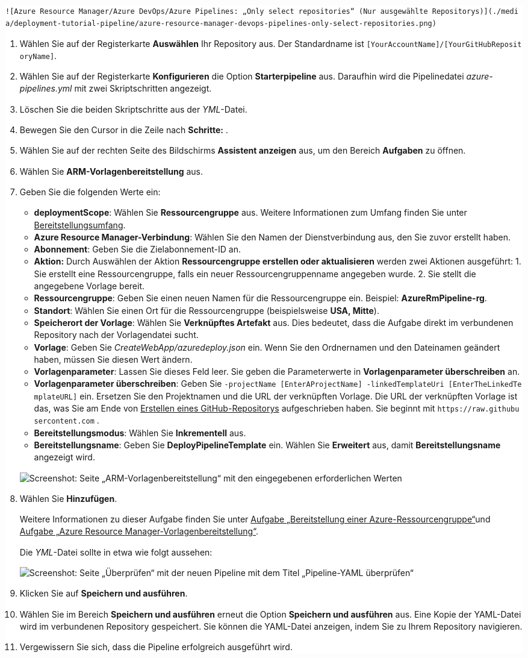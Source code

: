     ![Azure Resource Manager/Azure DevOps/Azure Pipelines: „Only select repositories“ (Nur ausgewählte Repositorys)](./media/deployment-tutorial-pipeline/azure-resource-manager-devops-pipelines-only-select-repositories.png)

1. Wählen Sie auf der Registerkarte **Auswählen** Ihr Repository aus. Der Standardname ist `[YourAccountName]/[YourGitHubRepositoryName]`.
1. Wählen Sie auf der Registerkarte **Konfigurieren** die Option **Starterpipeline** aus. Daraufhin wird die Pipelinedatei _azure-pipelines.yml_ mit zwei Skriptschritten angezeigt.
1. Löschen Sie die beiden Skriptschritte aus der _YML_-Datei.
1. Bewegen Sie den Cursor in die Zeile nach **Schritte:** .
1. Wählen Sie auf der rechten Seite des Bildschirms **Assistent anzeigen** aus, um den Bereich **Aufgaben** zu öffnen.
1. Wählen Sie **ARM-Vorlagenbereitstellung** aus.
1. Geben Sie die folgenden Werte ein:

    * **deploymentScope**: Wählen Sie **Ressourcengruppe** aus. Weitere Informationen zum Umfang finden Sie unter [Bereitstellungsumfang](deploy-rest.md#deployment-scope).
    * **Azure Resource Manager-Verbindung**: Wählen Sie den Namen der Dienstverbindung aus, den Sie zuvor erstellt haben.
    * **Abonnement**:  Geben Sie die Zielabonnement-ID an.
    * **Aktion:** Durch Auswählen der Aktion **Ressourcengruppe erstellen oder aktualisieren** werden zwei Aktionen ausgeführt: 1. Sie erstellt eine Ressourcengruppe, falls ein neuer Ressourcengruppenname angegeben wurde. 2. Sie stellt die angegebene Vorlage bereit.
    * **Ressourcengruppe**: Geben Sie einen neuen Namen für die Ressourcengruppe ein. Beispiel: **AzureRmPipeline-rg**.
    * **Standort**: Wählen Sie einen Ort für die Ressourcengruppe (beispielsweise **USA, Mitte**).
    * **Speicherort der Vorlage**: Wählen Sie **Verknüpftes Artefakt** aus. Dies bedeutet, dass die Aufgabe direkt im verbundenen Repository nach der Vorlagendatei sucht.
    * **Vorlage**: Geben Sie _CreateWebApp/azuredeploy.json_ ein. Wenn Sie den Ordnernamen und den Dateinamen geändert haben, müssen Sie diesen Wert ändern.
    * **Vorlagenparameter**: Lassen Sie dieses Feld leer. Sie geben die Parameterwerte in **Vorlagenparameter überschreiben** an.
    * **Vorlagenparameter überschreiben**: Geben Sie `-projectName [EnterAProjectName] -linkedTemplateUri [EnterTheLinkedTemplateURL]` ein. Ersetzen Sie den Projektnamen und die URL der verknüpften Vorlage. Die URL der verknüpften Vorlage ist das, was Sie am Ende von [Erstellen eines GitHub-Repositorys](#create-a-github-repository) aufgeschrieben haben. Sie beginnt mit `https://raw.githubusercontent.com` .
    * **Bereitstellungsmodus**: Wählen Sie **Inkrementell** aus.
    * **Bereitstellungsname**: Geben Sie **DeployPipelineTemplate** ein. Wählen Sie **Erweitert** aus, damit **Bereitstellungsname** angezeigt wird.

    ![Screenshot: Seite „ARM-Vorlagenbereitstellung“ mit den eingegebenen erforderlichen Werten](./media/deployment-tutorial-pipeline/resource-manager-template-pipeline-configure.png)

1. Wählen Sie **Hinzufügen**.

    Weitere Informationen zu dieser Aufgabe finden Sie unter [Aufgabe „Bereitstellung einer Azure-Ressourcengruppe“](/azure/devops/pipelines/tasks/deploy/azure-resource-group-deployment)und [Aufgabe „Azure Resource Manager-Vorlagenbereitstellung“](https://github.com/microsoft/azure-pipelines-tasks/blob/master/Tasks/AzureResourceManagerTemplateDeploymentV3/README.md).

    Die _YML_-Datei sollte in etwa wie folgt aussehen:

    ![Screenshot: Seite „Überprüfen“ mit der neuen Pipeline mit dem Titel „Pipeline-YAML überprüfen“](./media/deployment-tutorial-pipeline/azure-resource-manager-devops-pipelines-yml.png)

1. Klicken Sie auf **Speichern und ausführen**.
1. Wählen Sie im Bereich **Speichern und ausführen** erneut die Option **Speichern und ausführen** aus. Eine Kopie der YAML-Datei wird im verbundenen Repository gespeichert. Sie können die YAML-Datei anzeigen, indem Sie zu Ihrem Repository navigieren.
1. Vergewissern Sie sich, dass die Pipeline erfolgreich ausgeführt wird.
